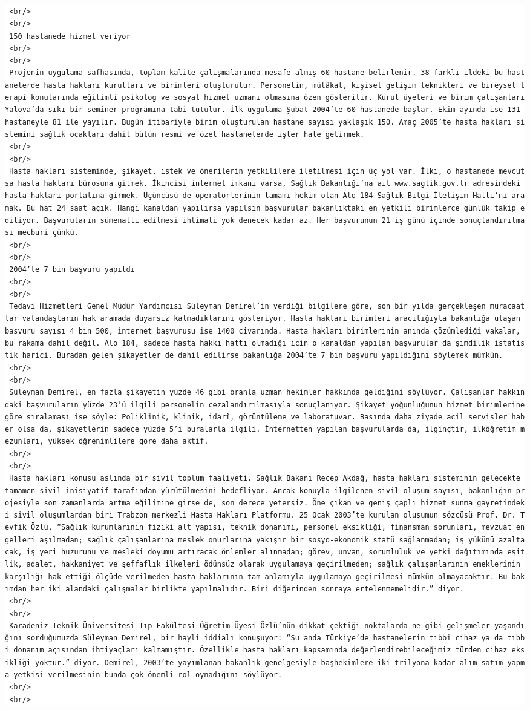      <br/>
     <br/>
     150 hastanede hizmet veriyor
     <br/>
     <br/>
     Projenin uygulama safhasında, toplam kalite çalışmalarında mesafe almış 60 hastane belirlenir. 38 farklı ildeki bu hastanelerde hasta hakları kurulları ve birimleri oluşturulur. Personelin, mülâkat, kişisel gelişim teknikleri ve bireysel terapi konularında eğitimli psikolog ve sosyal hizmet uzmanı olmasına özen gösterilir. Kurul üyeleri ve birim çalışanları Yalova’da sıkı bir seminer programına tabi tutulur. İlk uygulama Şubat 2004’te 60 hastanede başlar. Ekim ayında ise 131 hastaneyle 81 ile yayılır. Bugün itibariyle birim oluşturulan hastane sayısı yaklaşık 150. Amaç 2005’te hasta hakları sistemini sağlık ocakları dahil bütün resmi ve özel hastanelerde işler hale getirmek.
     <br/>
     <br/>
     Hasta hakları sisteminde, şikayet, istek ve önerilerin yetkililere iletilmesi için üç yol var. İlki, o hastanede mevcutsa hasta hakları bürosuna gitmek. İkincisi internet imkanı varsa, Sağlık Bakanlığı’na ait www.saglik.gov.tr adresindeki hasta hakları portalına girmek. Üçüncüsü de operatörlerinin tamamı hekim olan Alo 184 Sağlık Bilgi İletişim Hattı’nı aramak. Bu hat 24 saat açık. Hangi kanaldan yapılırsa yapılsın başvurular bakanlıktaki en yetkili birimlerce günlük takip ediliyor. Başvuruların sümenaltı edilmesi ihtimali yok denecek kadar az. Her başvurunun 21 iş günü içinde sonuçlandırılması mecburi çünkü.
     <br/>
     <br/>
     2004’te 7 bin başvuru yapıldı
     <br/>
     <br/>
     Tedavi Hizmetleri Genel Müdür Yardımcısı Süleyman Demirel’in verdiği bilgilere göre, son bir yılda gerçekleşen müracaatlar vatandaşların hak aramada duyarsız kalmadıklarını gösteriyor. Hasta hakları birimleri aracılığıyla bakanlığa ulaşan başvuru sayısı 4 bin 500, internet başvurusu ise 1400 civarında. Hasta hakları birimlerinin anında çözümlediği vakalar, bu rakama dahil değil. Alo 184, sadece hasta hakkı hattı olmadığı için o kanaldan yapılan başvurular da şimdilik istatistik harici. Buradan gelen şikayetler de dahil edilirse bakanlığa 2004’te 7 bin başvuru yapıldığını söylemek mümkün.
     <br/>
     <br/>
     Süleyman Demirel, en fazla şikayetin yüzde 46 gibi oranla uzman hekimler hakkında geldiğini söylüyor. Çalışanlar hakkındaki başvuruların yüzde 23’ü ilgili personelin cezalandırılmasıyla sonuçlanıyor. Şikayet yoğunluğunun hizmet birimlerine göre sıralaması ise şöyle: Poliklinik, klinik, idarî, görüntüleme ve laboratuvar. Basında daha ziyade acil servisler haber olsa da, şikayetlerin sadece yüzde 5’i buralarla ilgili. İnternetten yapılan başvurularda da, ilginçtir, ilköğretim mezunları, yüksek öğrenimlilere göre daha aktif.
     <br/>
     <br/>
     Hasta hakları konusu aslında bir sivil toplum faaliyeti. Sağlık Bakanı Recep Akdağ, hasta hakları sisteminin gelecekte tamamen sivil inisiyatif tarafından yürütülmesini hedefliyor. Ancak konuyla ilgilenen sivil oluşum sayısı, bakanlığın projesiyle son zamanlarda artma eğilimine girse de, son derece yetersiz. Öne çıkan ve geniş çaplı hizmet sunma gayretindeki sivil oluşumlardan biri Trabzon merkezli Hasta Hakları Platformu. 25 Ocak 2003’te kurulan oluşumun sözcüsü Prof. Dr. Tevfik Özlü, “Sağlık kurumlarının fiziki alt yapısı, teknik donanımı, personel eksikliği, finansman sorunları, mevzuat engelleri aşılmadan; sağlık çalışanlarına meslek onurlarına yakışır bir sosyo-ekonomik statü sağlanmadan; iş yükünü azaltacak, iş yeri huzurunu ve mesleki doyumu artıracak önlemler alınmadan; görev, unvan, sorumluluk ve yetki dağıtımında eşitlik, adalet, hakkaniyet ve şeffaflık ilkeleri ödünsüz olarak uygulamaya geçirilmeden; sağlık çalışanlarının emeklerinin karşılığı hak ettiği ölçüde verilmeden hasta haklarının tam anlamıyla uygulamaya geçirilmesi mümkün olmayacaktır. Bu bakımdan her iki alandaki çalışmalar birlikte yapılmalıdır. Biri diğerinden sonraya ertelenmemelidir.” diyor.
     <br/>
     <br/>
     Karadeniz Teknik Üniversitesi Tıp Fakültesi Öğretim Üyesi Özlü’nün dikkat çektiği noktalarda ne gibi gelişmeler yaşandığını sorduğumuzda Süleyman Demirel, bir hayli iddialı konuşuyor: “Şu anda Türkiye’de hastanelerin tıbbi cihaz ya da tıbbi donanım açısından ihtiyaçları kalmamıştır. Özellikle hasta hakları kapsamında değerlendirebileceğimiz türden cihaz eksikliği yoktur.” diyor. Demirel, 2003’te yayımlanan bakanlık genelgesiyle başhekimlere iki trilyona kadar alım-satım yapma yetkisi verilmesinin bunda çok önemli rol oynadığını söylüyor.
     <br/>
     <br/>